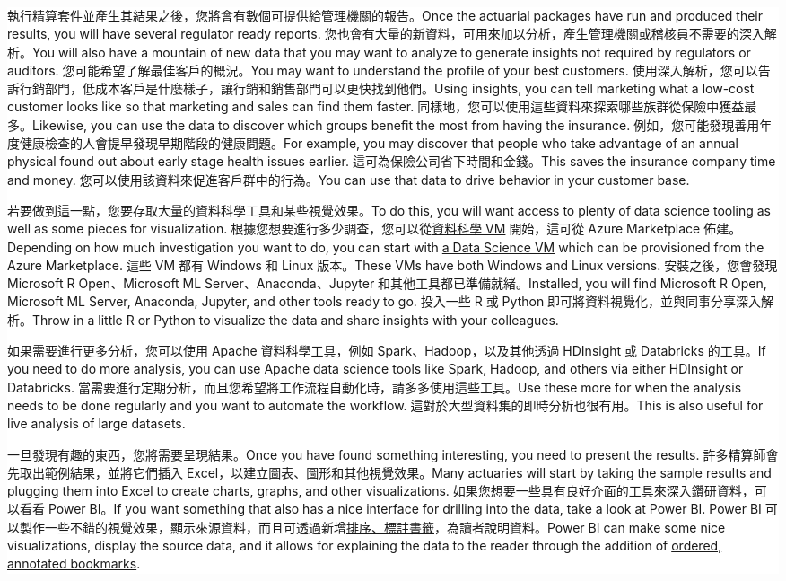 <span data-ttu-id="5c857-269">執行精算套件並產生其結果之後，您將會有數個可提供給管理機關的報告。</span><span class="sxs-lookup"><span data-stu-id="5c857-269">Once the actuarial packages have run and produced their results, you will have several regulator ready reports.</span></span> <span data-ttu-id="5c857-270">您也會有大量的新資料，可用來加以分析，產生管理機關或稽核員不需要的深入解析。</span><span class="sxs-lookup"><span data-stu-id="5c857-270">You will also have a mountain of new data that you may want to analyze to generate insights not required by regulators or auditors.</span></span> <span data-ttu-id="5c857-271">您可能希望了解最佳客戶的概況。</span><span class="sxs-lookup"><span data-stu-id="5c857-271">You may want to understand the profile of your best customers.</span></span> <span data-ttu-id="5c857-272">使用深入解析，您可以告訴行銷部門，低成本客戶是什麼樣子，讓行銷和銷售部門可以更快找到他們。</span><span class="sxs-lookup"><span data-stu-id="5c857-272">Using insights, you can tell marketing what a low-cost customer looks like so that marketing and sales can find them faster.</span></span> <span data-ttu-id="5c857-273">同樣地，您可以使用這些資料來探索哪些族群從保險中獲益最多。</span><span class="sxs-lookup"><span data-stu-id="5c857-273">Likewise, you can use the data to discover which groups benefit the most from having the insurance.</span></span> <span data-ttu-id="5c857-274">例如，您可能發現善用年度健康檢查的人會提早發現早期階段的健康問題。</span><span class="sxs-lookup"><span data-stu-id="5c857-274">For example, you may discover that people who take advantage of an annual physical found out about early stage health issues earlier.</span></span> <span data-ttu-id="5c857-275">這可為保險公司省下時間和金錢。</span><span class="sxs-lookup"><span data-stu-id="5c857-275">This saves the insurance company time and money.</span></span> <span data-ttu-id="5c857-276">您可以使用該資料來促進客戶群中的行為。</span><span class="sxs-lookup"><span data-stu-id="5c857-276">You can use that data to drive behavior in your customer base.</span></span>

<span data-ttu-id="5c857-277">若要做到這一點，您要存取大量的資料科學工具和某些視覺效果。</span><span class="sxs-lookup"><span data-stu-id="5c857-277">To do this, you will want access to plenty of data science tooling as well as some pieces for visualization.</span></span> <span data-ttu-id="5c857-278">根據您想要進行多少調查，您可以從[資料科學 VM](https://docs.microsoft.com/azure/machine-learning/data-science-virtual-machine/overview?WT.mc_id=riskmodel-docs-scseely) 開始，這可從 Azure Marketplace 佈建。</span><span class="sxs-lookup"><span data-stu-id="5c857-278">Depending on how much investigation you want to do, you can start with [a Data Science VM](https://docs.microsoft.com/azure/machine-learning/data-science-virtual-machine/overview?WT.mc_id=riskmodel-docs-scseely) which can be provisioned from the Azure Marketplace.</span></span> <span data-ttu-id="5c857-279">這些 VM 都有 Windows 和 Linux 版本。</span><span class="sxs-lookup"><span data-stu-id="5c857-279">These VMs have both Windows and Linux versions.</span></span> <span data-ttu-id="5c857-280">安裝之後，您會發現 Microsoft R Open、Microsoft ML Server、Anaconda、Jupyter 和其他工具都已準備就緒。</span><span class="sxs-lookup"><span data-stu-id="5c857-280">Installed, you will find Microsoft R Open, Microsoft ML Server, Anaconda, Jupyter, and other tools ready to go.</span></span> <span data-ttu-id="5c857-281">投入一些 R 或 Python 即可將資料視覺化，並與同事分享深入解析。</span><span class="sxs-lookup"><span data-stu-id="5c857-281">Throw in a little R or Python to visualize the data and share insights with your colleagues.</span></span>

<span data-ttu-id="5c857-282">如果需要進行更多分析，您可以使用 Apache 資料科學工具，例如 Spark、Hadoop，以及其他透過 HDInsight 或 Databricks 的工具。</span><span class="sxs-lookup"><span data-stu-id="5c857-282">If you need to do more analysis, you can use Apache data science tools like Spark, Hadoop, and others via either HDInsight or Databricks.</span></span> <span data-ttu-id="5c857-283">當需要進行定期分析，而且您希望將工作流程自動化時，請多多使用這些工具。</span><span class="sxs-lookup"><span data-stu-id="5c857-283">Use these more for when the analysis needs to be done regularly and you want to automate the workflow.</span></span> <span data-ttu-id="5c857-284">這對於大型資料集的即時分析也很有用。</span><span class="sxs-lookup"><span data-stu-id="5c857-284">This is also useful for live analysis of large datasets.</span></span>

<span data-ttu-id="5c857-285">一旦發現有趣的東西，您將需要呈現結果。</span><span class="sxs-lookup"><span data-stu-id="5c857-285">Once you have found something interesting, you need to present the results.</span></span> <span data-ttu-id="5c857-286">許多精算師會先取出範例結果，並將它們插入 Excel，以建立圖表、圖形和其他視覺效果。</span><span class="sxs-lookup"><span data-stu-id="5c857-286">Many actuaries will start by taking the sample results and plugging them into Excel to create charts, graphs, and other visualizations.</span></span> <span data-ttu-id="5c857-287">如果您想要一些具有良好介面的工具來深入鑽研資料，可以看看 [Power BI](https://docs.microsoft.com/power-bi/?WT.mc_id=riskmodel-docs-scseely)。</span><span class="sxs-lookup"><span data-stu-id="5c857-287">If you want something that also has a nice interface for drilling into the data, take a look at [Power BI](https://docs.microsoft.com/power-bi/?WT.mc_id=riskmodel-docs-scseely).</span></span> <span data-ttu-id="5c857-288">Power BI 可以製作一些不錯的視覺效果，顯示來源資料，而且可透過新增[排序、標註書籤](https://docs.microsoft.com/power-bi/desktop-bookmarks?WT.mc_id=riskmodel-docs-scseely)，為讀者說明資料。</span><span class="sxs-lookup"><span data-stu-id="5c857-288">Power BI can make some nice visualizations, display the source data, and it allows for explaining the data to the reader through the addition of [ordered, annotated bookmarks](https://docs.microsoft.com/power-bi/desktop-bookmarks?WT.mc_id=riskmodel-docs-scseely).</span></span>
